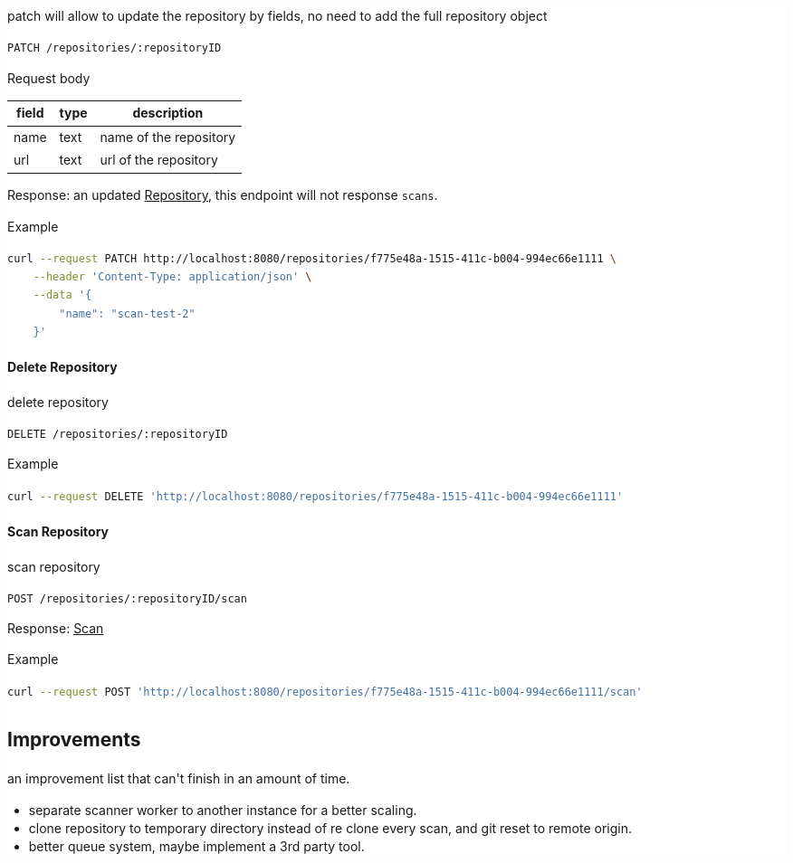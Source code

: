 patch will allow to update the repository by fields, no need to add the full repository object

`PATCH /repositories/:repositoryID`

Request body

| field | type | description            |
| ----- | ---- | ---------------------- |
| name  | text | name of the repository |
| url   | text | url of the repository  |

Response: an updated [Repository](#Repository), this endpoint will not response `scans`.

Example

```sh
curl --request PATCH http://localhost:8080/repositories/f775e48a-1515-411c-b004-994ec66e1111 \
    --header 'Content-Type: application/json' \
    --data '{
        "name": "scan-test-2"
    }'
```

#### Delete Repository

delete repository

`DELETE /repositories/:repositoryID`

Example

```sh
curl --request DELETE 'http://localhost:8080/repositories/f775e48a-1515-411c-b004-994ec66e1111'
```

#### Scan Repository

scan repository

`POST /repositories/:repositoryID/scan`

Response: [Scan](#Scan)

Example

```sh
curl --request POST 'http://localhost:8080/repositories/f775e48a-1515-411c-b004-994ec66e1111/scan'
```

## Improvements

an improvement list that can't finish in an amount of time.

- separate scanner worker to another instance for a better scaling.
- clone repository to temporary directory instead of re clone every scan, and git reset to remote origin.
- better queue system, maybe implement a 3rd party tool.
